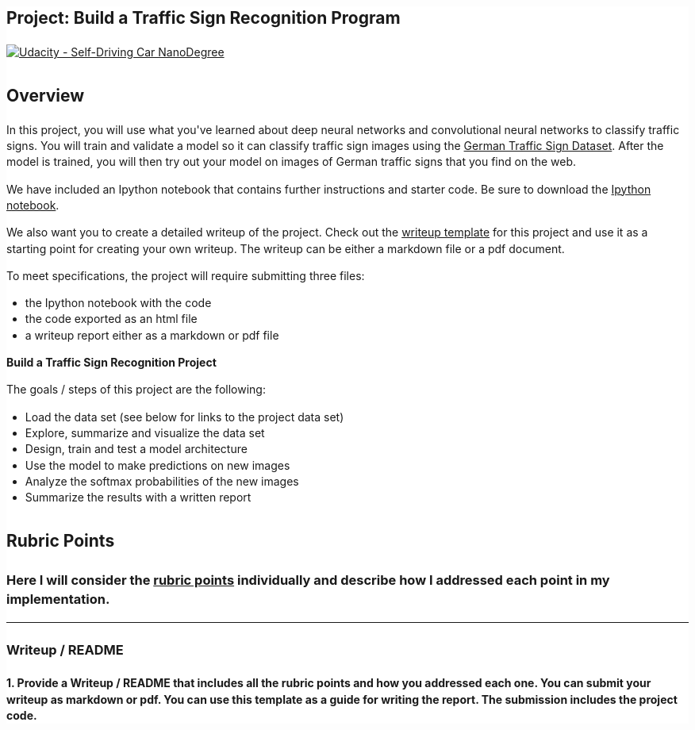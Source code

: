 ## Project: Build a Traffic Sign Recognition Program
[![Udacity - Self-Driving Car NanoDegree](https://s3.amazonaws.com/udacity-sdc/github/shield-carnd.svg)](http://www.udacity.com/drive)

Overview
---
In this project, you will use what you've learned about deep neural networks and convolutional neural networks to classify traffic signs. You will train and validate a model so it can classify traffic sign images using the [German Traffic Sign Dataset](http://benchmark.ini.rub.de/?section=gtsrb&subsection=dataset). After the model is trained, you will then try out your model on images of German traffic signs that you find on the web.

We have included an Ipython notebook that contains further instructions 
and starter code. Be sure to download the [Ipython notebook](https://github.com/udacity/CarND-Traffic-Sign-Classifier-Project/blob/master/Traffic_Sign_Classifier.ipynb). 

We also want you to create a detailed writeup of the project. Check out the [writeup template](https://github.com/udacity/CarND-Traffic-Sign-Classifier-Project/blob/master/writeup_template.md) for this project and use it as a starting point for creating your own writeup. The writeup can be either a markdown file or a pdf document.

To meet specifications, the project will require submitting three files: 
* the Ipython notebook with the code
* the code exported as an html file
* a writeup report either as a markdown or pdf file 


**Build a Traffic Sign Recognition Project**

The goals / steps of this project are the following:

* Load the data set (see below for links to the project data set)
* Explore, summarize and visualize the data set
* Design, train and test a model architecture
* Use the model to make predictions on new images
* Analyze the softmax probabilities of the new images
* Summarize the results with a written report


[//]: # (Image References)

[image1]: ./output_img/training_sample.png "training_sample"
[image2]: ./output_img/histogram_classes.png "histogram_classes"
[image3]: ./output_img/normalized_img.png "normalized_img.png"
[image4]: ./output_img/test_sample.png "test_sample"
[image5]: ./output_img/prediction_sample.png "prediction_sample"
[image6]: ./output_img/probabilities.png "probabilities"



## Rubric Points
### Here I will consider the [rubric points](https://review.udacity.com/#!/rubrics/481/view) individually and describe how I addressed each point in my implementation.  

---
### Writeup / README

#### 1. Provide a Writeup / README that includes all the rubric points and how you addressed each one. You can submit your writeup as markdown or pdf. You can use this template as a guide for writing the report. The submission includes the project code.
